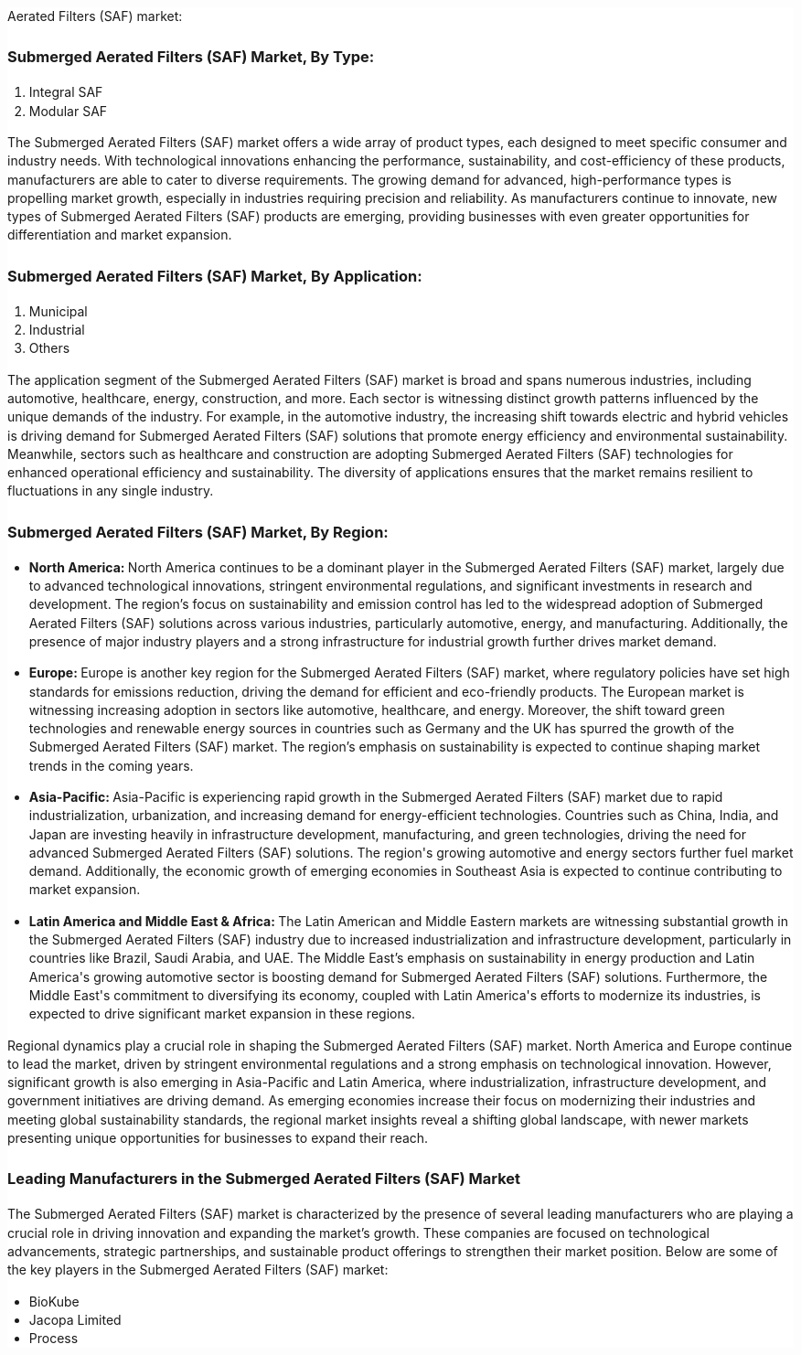 Aerated Filters (SAF) market:</p><h3><strong>Submerged Aerated Filters (SAF) Market, By Type:<br /></strong></h3><ol><li>Integral SAF<li> Modular SAF</li></ol><p>The Submerged Aerated Filters (SAF) market offers a wide array of product types, each designed to meet specific consumer and industry needs. With technological innovations enhancing the performance, sustainability, and cost-efficiency of these products, manufacturers are able to cater to diverse requirements. The growing demand for advanced, high-performance types is propelling market growth, especially in industries requiring precision and reliability. As manufacturers continue to innovate, new types of Submerged Aerated Filters (SAF) products are emerging, providing businesses with even greater opportunities for differentiation and market expansion.</p><h3>Submerged Aerated Filters (SAF) Market,&nbsp;By Application:</h3><ol><li>Municipal<li> Industrial<li> Others</li></ol><p>The application segment of the Submerged Aerated Filters (SAF) market is broad and spans numerous industries, including automotive, healthcare, energy, construction, and more. Each sector is witnessing distinct growth patterns influenced by the unique demands of the industry. For example, in the automotive industry, the increasing shift towards electric and hybrid vehicles is driving demand for Submerged Aerated Filters (SAF) solutions that promote energy efficiency and environmental sustainability. Meanwhile, sectors such as healthcare and construction are adopting Submerged Aerated Filters (SAF) technologies for enhanced operational efficiency and sustainability. The diversity of applications ensures that the market remains resilient to fluctuations in any single industry.</p><h3>Submerged Aerated Filters (SAF) Market, By Region:</h3><ul><li><p><strong>North America:&nbsp;</strong>North America continues to be a dominant player in the Submerged Aerated Filters (SAF) market, largely due to advanced technological innovations, stringent environmental regulations, and significant investments in research and development. The region&rsquo;s focus on sustainability and emission control has led to the widespread adoption of Submerged Aerated Filters (SAF) solutions across various industries, particularly automotive, energy, and manufacturing. Additionally, the presence of major industry players and a strong infrastructure for industrial growth further drives market demand.</p></li><li><p><strong><strong>Europe:&nbsp;</strong></strong>Europe is another key region for the Submerged Aerated Filters (SAF) market, where regulatory policies have set high standards for emissions reduction, driving the demand for efficient and eco-friendly products. The European market is witnessing increasing adoption in sectors like automotive, healthcare, and energy. Moreover, the shift toward green technologies and renewable energy sources in countries such as Germany and the UK has spurred the growth of the Submerged Aerated Filters (SAF) market. The region&rsquo;s emphasis on sustainability is expected to continue shaping market trends in the coming years.</p></li><li><p><strong><strong>Asia-Pacific:&nbsp;</strong></strong>Asia-Pacific is experiencing rapid growth in the Submerged Aerated Filters (SAF) market due to rapid industrialization, urbanization, and increasing demand for energy-efficient technologies. Countries such as China, India, and Japan are investing heavily in infrastructure development, manufacturing, and green technologies, driving the need for advanced Submerged Aerated Filters (SAF) solutions. The region's growing automotive and energy sectors further fuel market demand. Additionally, the economic growth of emerging economies in Southeast Asia is expected to continue contributing to market expansion.</p></li><li><p><strong><strong>Latin America and Middle East &amp; Africa:&nbsp;</strong></strong>The Latin American and Middle Eastern markets are witnessing substantial growth in the Submerged Aerated Filters (SAF) industry due to increased industrialization and infrastructure development, particularly in countries like Brazil, Saudi Arabia, and UAE. The Middle East&rsquo;s emphasis on sustainability in energy production and Latin America's growing automotive sector is boosting demand for Submerged Aerated Filters (SAF) solutions. Furthermore, the Middle East's commitment to diversifying its economy, coupled with Latin America's efforts to modernize its industries, is expected to drive significant market expansion in these regions.</p></li></ul><p>Regional dynamics play a crucial role in shaping the Submerged Aerated Filters (SAF) market. North America and Europe continue to lead the market, driven by stringent environmental regulations and a strong emphasis on technological innovation. However, significant growth is also emerging in Asia-Pacific and Latin America, where industrialization, infrastructure development, and government initiatives are driving demand. As emerging economies increase their focus on modernizing their industries and meeting global sustainability standards, the regional market insights reveal a shifting global landscape, with newer markets presenting unique opportunities for businesses to expand their reach.</p><h3><strong>Leading Manufacturers in the Submerged Aerated Filters (SAF) Market</strong></h3><p>The Submerged Aerated Filters (SAF) market is characterized by the presence of several leading manufacturers who are playing a crucial role in driving innovation and expanding the market&rsquo;s growth. These companies are focused on technological advancements, strategic partnerships, and sustainable product offerings to strengthen their market position. Below are some of the key players in the Submerged Aerated Filters (SAF) market:</p></div><div class="article-main__content" data-test-id="publishing-text-block"><ul><li><span class="">BioKube<li> Jacopa Limited<li> Process